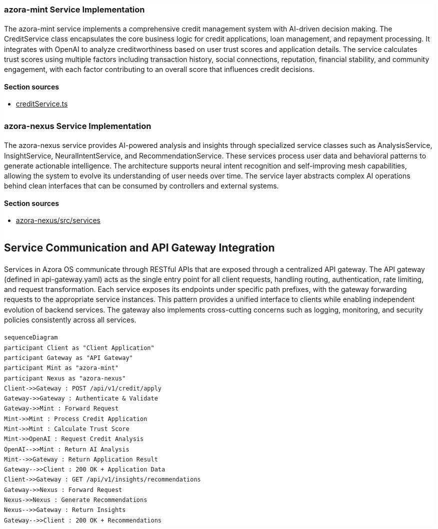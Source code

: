 ### azora-mint Service Implementation
The azora-mint service implements a comprehensive credit management system with AI-driven decision making. The CreditService class encapsulates the core business logic for credit applications, loan management, and repayment processing. It integrates with OpenAI to analyze creditworthiness based on user trust scores and application details. The service calculates trust scores using multiple factors including transaction history, social connections, reputation, financial stability, and community engagement, with each factor contributing to an overall score that influences credit decisions.

**Section sources**
- [creditService.ts](file://services/azora-mint/src/services/creditService.ts)

### azora-nexus Service Implementation
The azora-nexus service provides AI-powered analysis and insights through specialized service classes such as AnalysisService, InsightService, NeuralIntentService, and RecommendationService. These services process user data and behavioral patterns to generate actionable intelligence. The architecture supports neural intent recognition and self-improving mesh capabilities, allowing the system to evolve its understanding of user needs over time. The service layer abstracts complex AI operations behind clean interfaces that can be consumed by controllers and external systems.

**Section sources**
- [azora-nexus/src/services](file://services/azora-nexus/src/services)

## Service Communication and API Gateway Integration
Services in Azora OS communicate through RESTful APIs that are exposed through a centralized API gateway. The API gateway (defined in api-gateway.yaml) acts as the single entry point for all client requests, handling routing, authentication, rate limiting, and request transformation. Each service exposes its endpoints under specific path prefixes, with the gateway forwarding requests to the appropriate service instances. This pattern provides a unified interface to clients while enabling independent evolution of backend services. The gateway also implements cross-cutting concerns such as logging, monitoring, and security policies consistently across all services.

```mermaid
sequenceDiagram
participant Client as "Client Application"
participant Gateway as "API Gateway"
participant Mint as "azora-mint"
participant Nexus as "azora-nexus"
Client->>Gateway : POST /api/v1/credit/apply
Gateway->>Gateway : Authenticate & Validate
Gateway->>Mint : Forward Request
Mint->>Mint : Process Credit Application
Mint->>Mint : Calculate Trust Score
Mint->>OpenAI : Request Credit Analysis
OpenAI-->>Mint : Return AI Analysis
Mint-->>Gateway : Return Application Result
Gateway-->>Client : 200 OK + Application Data
Client->>Gateway : GET /api/v1/insights/recommendations
Gateway->>Nexus : Forward Request
Nexus->>Nexus : Generate Recommendations
Nexus-->>Gateway : Return Insights
Gateway-->>Client : 200 OK + Recommendations
```
